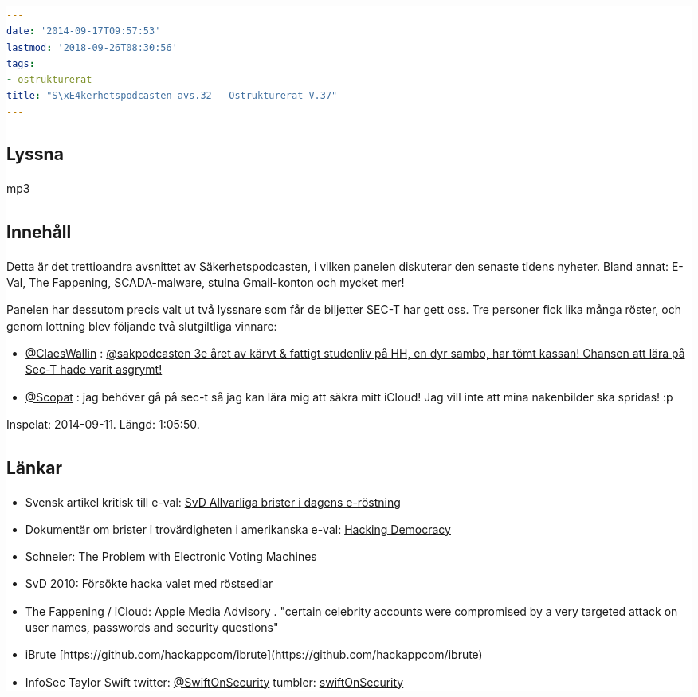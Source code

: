 ```yaml
---
date: '2014-09-17T09:57:53'
lastmod: '2018-09-26T08:30:56'
tags:
- ostrukturerat
title: "S\xE4kerhetspodcasten avs.32 - Ostrukturerat V.37"
---
```

## Lyssna

[mp3](http://traffic.libsyn.com/sakerhetspodcasten/sakpodcasten_v37_edit_mixdown.mp3)

## Innehåll

Detta är det trettioandra avsnittet av Säkerhetspodcasten, i vilken panelen diskuterar
den senaste tidens nyheter. Bland annat: E-Val, The Fappening, SCADA-malware, stulna
Gmail-konton och mycket mer!

Panelen har dessutom precis valt ut två lyssnare som får de biljetter [SEC-T](https://www.sec-t.org/)  har gett oss. Tre personer fick lika många röster, och genom lottning blev följande två slutgiltliga vinnare:

* [@ClaesWallin](https://twitter.com/ClaesWallin) : [@sakpodcasten 3e året av kärvt & fattigt studenliv på HH, en dyr sambo, har tömt kassan! Chansen att lära på Sec-T hade varit asgrymt!](https://twitter.com/ClaesWallin/status/507844372876910592)

* [@Scopat](https://twitter.com/skopat) :  jag behöver gå på sec-t så jag kan lära mig att säkra mitt iCloud! Jag vill inte att mina nakenbilder ska spridas! :p



Inspelat: 2014-09-11. Längd: 1:05:50.

## Länkar


* Svensk artikel kritisk till e-val: [SvD Allvarliga brister i dagens e-röstning](http://www.svd.se/naringsliv/digitalt/e-rostning-blir-inte-nagot-enkelt-val_7077119.svd)

* Dokumentär om brister i trovärdigheten i amerikanska e-val: [Hacking Democracy](http://www.imdb.com/title/tt0808532/)

* [Schneier: The Problem with Electronic Voting Machines](https://www.schneier.com/blog/archives/2004/11/the_problem_wit.html)

* SvD 2010: [Försökte hacka valet med röstsedlar](http://www.svd.se/nyheter/inrikes/politik/valet2010/forsokte-hacka-valet-med-rostsedlar_5394833.svd)

* The Fappening / iCloud: [Apple Media Advisory](http://www.apple.com/pr/library/2014/09/02Apple-Media-Advisory.html) . "certain celebrity accounts were compromised by a very targeted attack on user names, passwords and security questions"

* iBrute [https://github.com/hackappcom/ibrute](https://github.com/hackappcom/ibrute)

* InfoSec Taylor Swift twitter: [@SwiftOnSecurity](https://twitter.com/SwiftOnSecurity)   tumbler: [swiftOnSecurity](http://swiftonsecurity.tumblr.com/)

